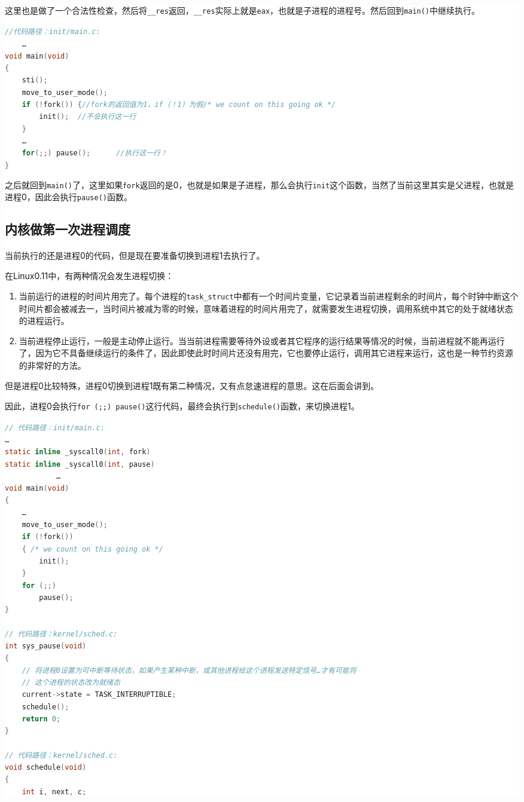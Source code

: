 这里也是做了一个合法性检查，然后将`__res`返回，`__res`实际上就是`eax`，也就是子进程的进程号。然后回到`main()`中继续执行。

```c
//代码路径：init/main.c:
    …
void main(void)
{
    sti();
    move_to_user_mode();
    if (!fork()) {//fork的返回值为1，if（！1）为假/* we count on this going ok */
        init();  //不会执行这一行
    }
    …
    for(;;) pause();      //执行这一行！
}
```

之后就回到`main()`了，这里如果`fork`返回的是0，也就是如果是子进程，那么会执行`init`这个函数，当然了当前这里其实是父进程，也就是进程0，因此会执行`pause()`函数。


## 内核做第一次进程调度

当前执行的还是进程0的代码，但是现在要准备切换到进程1去执行了。

在Linux0.11中，有两种情况会发生进程切换：

1. 当前运行的进程的时间片用完了。每个进程的`task_struct`中都有一个时间片变量，它记录着当前进程剩余的时间片，每个时钟中断这个时间片都会被减去一，当时间片被减为零的时候，意味着进程的时间片用完了，就需要发生进程切换，调用系统中其它的处于就绪状态的进程运行。

2. 当前进程停止运行，一般是主动停止运行。当当前进程需要等待外设或者其它程序的运行结果等情况的时候，当前进程就不能再运行了，因为它不具备继续运行的条件了，因此即使此时时间片还没有用完，它也要停止运行，调用其它进程来运行，这也是一种节约资源的非常好的方法。

但是进程0比较特殊，进程0切换到进程1既有第二种情况，又有点怠速进程的意思。这在后面会讲到。

因此，进程0会执行`for (;;) pause()`这行代码，最终会执行到`schedule()`函数，来切换进程1。

```c
// 代码路径：init/main.c:
… 
static inline _syscall0(int, fork) 
static inline _syscall0(int, pause)
            … 
void main(void)
{
    … 
    move_to_user_mode();
    if (!fork())
    { /* we count on this going ok */
        init();
    }
    for (;;)
        pause();
}

// 代码路径：kernel/sched.c:
int sys_pause(void)
{
    // 将进程0设置为可中断等待状态，如果产生某种中断，或其他进程给这个进程发送特定信号…才有可能将
    // 这个进程的状态改为就绪态
    current->state = TASK_INTERRUPTIBLE;
    schedule();
    return 0;
}

// 代码路径：kernel/sched.c:
void schedule(void)
{
    int i, next, c;
```